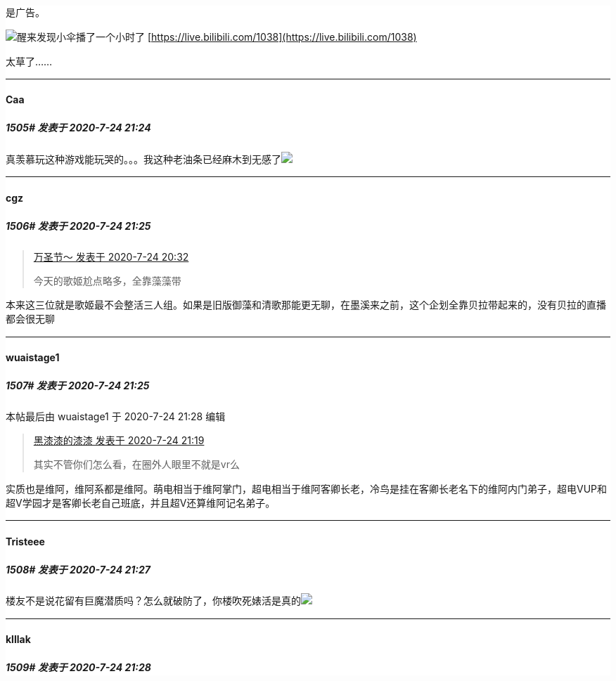 是广告。

<img src="https://static.saraba1st.com/image/smiley/face2017/068.png" referrerpolicy="no-referrer">醒来发现小伞播了一个小时了
[https://live.bilibili.com/1038](https://live.bilibili.com/1038)

太草了……


-----

####  Caa  
##### 1505#       发表于 2020-7-24 21:24


真羡慕玩这种游戏能玩哭的。。。我这种老油条已经麻木到无感了<img src="https://static.saraba1st.com/image/smiley/face2017/004.gif" referrerpolicy="no-referrer">


-----

####  cgz  
##### 1506#       发表于 2020-7-24 21:25


<blockquote><a href="httphttps://bbs.saraba1st.com/2b/forum.php?mod=redirect&amp;goto=findpost&amp;pid=48206897&amp;ptid=1950425" target="_blank">万圣节～ 发表于 2020-7-24 20:32</a>

今天的歌姬尬点略多，全靠藻藻带</blockquote>
本来这三位就是歌姬最不会整活三人组。如果是旧版御藻和清歌那能更无聊，在墨溪来之前，这个企划全靠贝拉带起来的，没有贝拉的直播都会很无聊


-----

####  wuaistage1  
##### 1507#       发表于 2020-7-24 21:25


 本帖最后由 wuaistage1 于 2020-7-24 21:28 编辑 
<blockquote><a href="httphttps://bbs.saraba1st.com/2b/forum.php?mod=redirect&amp;goto=findpost&amp;pid=48207266&amp;ptid=1950425" target="_blank">黑漆漆的漆漆 发表于 2020-7-24 21:19</a>

其实不管你们怎么看，在圈外人眼里不就是vr么</blockquote>
实质也是维阿，维阿系都是维阿。萌电相当于维阿掌门，超电相当于维阿客卿长老，冷鸟是挂在客卿长老名下的维阿内门弟子，超电VUP和超V学园才是客卿长老自己班底，并且超V还算维阿记名弟子。


-----

####  Tristeee  
##### 1508#       发表于 2020-7-24 21:27


楼友不是说花留有巨魔潜质吗？怎么就破防了，你楼吹死婊活是真的<img src="https://static.saraba1st.com/image/smiley/face2017/067.png" referrerpolicy="no-referrer">


-----

####  klllak  
##### 1509#       发表于 2020-7-24 21:28
